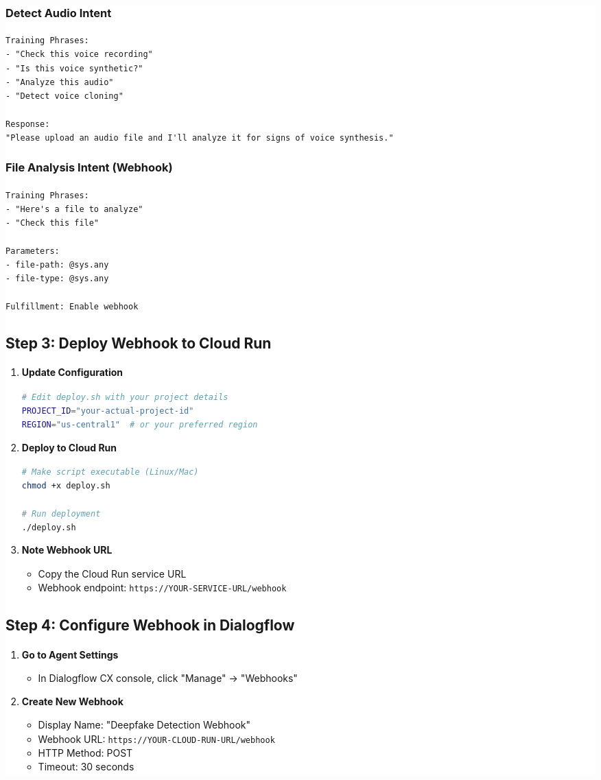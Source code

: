 ### Detect Audio Intent
```
Training Phrases:
- "Check this voice recording"
- "Is this voice synthetic?"
- "Analyze this audio"
- "Detect voice cloning"

Response:
"Please upload an audio file and I'll analyze it for signs of voice synthesis."
```

### File Analysis Intent (Webhook)
```
Training Phrases:
- "Here's a file to analyze"
- "Check this file"

Parameters:
- file-path: @sys.any
- file-type: @sys.any

Fulfillment: Enable webhook
```

## Step 3: Deploy Webhook to Cloud Run

1. **Update Configuration**
   ```bash
   # Edit deploy.sh with your project details
   PROJECT_ID="your-actual-project-id"
   REGION="us-central1"  # or your preferred region
   ```

2. **Deploy to Cloud Run**
   ```bash
   # Make script executable (Linux/Mac)
   chmod +x deploy.sh
   
   # Run deployment
   ./deploy.sh
   ```

3. **Note Webhook URL**
   - Copy the Cloud Run service URL
   - Webhook endpoint: `https://YOUR-SERVICE-URL/webhook`

## Step 4: Configure Webhook in Dialogflow

1. **Go to Agent Settings**
   - In Dialogflow CX console, click "Manage" → "Webhooks"

2. **Create New Webhook**
   - Display Name: "Deepfake Detection Webhook"
   - Webhook URL: `https://YOUR-CLOUD-RUN-URL/webhook`
   - HTTP Method: POST
   - Timeout: 30 seconds
